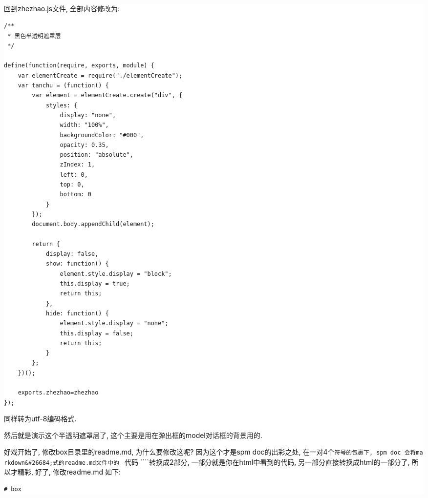 回到zhezhao.js文件, 全部内容修改为:


    /**
     * 黑色半透明遮罩层
     */

    define(function(require, exports, module) {
        var elementCreate = require("./elementCreate");
        var tanchu = (function() {
            var element = elementCreate.create("div", {
                styles: {
                    display: "none",
                    width: "100%",
                    backgroundColor: "#000",
                    opacity: 0.35,
                    position: "absolute",
                    zIndex: 1,
                    left: 0,
                    top: 0,
                    bottom: 0
                }
            });
            document.body.appendChild(element);

            return {
                display: false,
                show: function() {
                    element.style.display = "block";
                    this.display = true;
                    return this;
                },
                hide: function() {
                    element.style.display = "none";
                    this.display = false;
                    return this;
                }
            };
        })();

        exports.zhezhao=zhezhao
    });


同样转为utf-8编码&#26684;式.

然后就是演示这个半透明遮罩层了, 这个主要是用在弹出框的model对话框的背景用的.

好戏开始了, 修改box目录里的readme.md, 为什么要修改这呢? 因为这个才是spm doc的出彩之处, 在一对4个````符号的包裹下, spm doc 会将markdown&#26684;式的readme.md文件中的 ```` 代码 ````转换成2部分, 一部分就是你在html中看到的代码, 另一部分直接转换成html的一部分了, 所以才精彩, 好了, 修改readme.md 如下:

    # box
